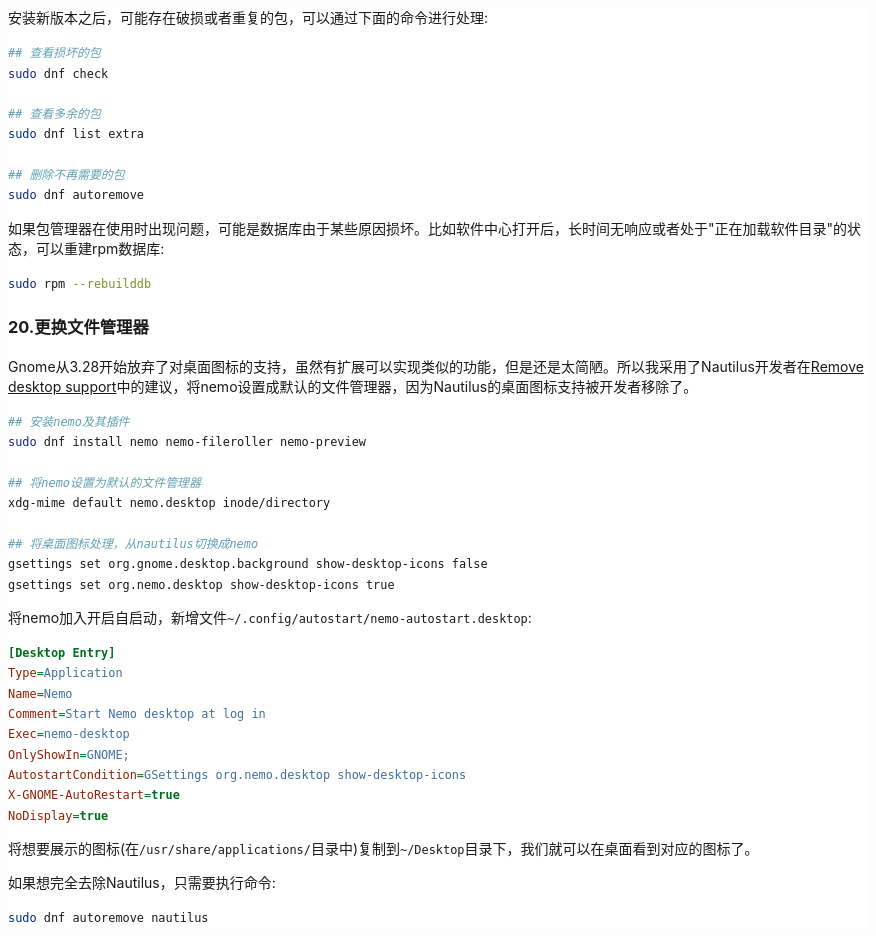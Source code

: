 安装新版本之后，可能存在破损或者重复的包，可以通过下面的命令进行处理:

````bash
## 查看损坏的包
sudo dnf check

## 查看多余的包
sudo dnf list extra

## 删除不再需要的包
sudo dnf autoremove
````

如果包管理器在使用时出现问题，可能是数据库由于某些原因损坏。比如软件中心打开后，长时间无响应或者处于"正在加载软件目录"的状态，可以重建rpm数据库:

````bash
sudo rpm --rebuilddb
````

### 20.更换文件管理器

Gnome从3.28开始放弃了对桌面图标的支持，虽然有扩展可以实现类似的功能，但是还是太简陋。所以我采用了Nautilus开发者在[Remove desktop support](https://gitlab.gnome.org/GNOME/nautilus/issues/158#alternative-solution)中的建议，将nemo设置成默认的文件管理器，因为Nautilus的桌面图标支持被开发者移除了。

````bash
## 安装nemo及其插件
sudo dnf install nemo nemo-fileroller nemo-preview

## 将nemo设置为默认的文件管理器
xdg-mime default nemo.desktop inode/directory

## 将桌面图标处理，从nautilus切换成nemo
gsettings set org.gnome.desktop.background show-desktop-icons false
gsettings set org.nemo.desktop show-desktop-icons true
````

将nemo加入开启自启动，新增文件`~/.config/autostart/nemo-autostart.desktop`:

````ini
[Desktop Entry]
Type=Application
Name=Nemo
Comment=Start Nemo desktop at log in
Exec=nemo-desktop
OnlyShowIn=GNOME;
AutostartCondition=GSettings org.nemo.desktop show-desktop-icons
X-GNOME-AutoRestart=true
NoDisplay=true
````

将想要展示的图标(在`/usr/share/applications/`目录中)复制到`~/Desktop`目录下，我们就可以在桌面看到对应的图标了。

如果想完全去除Nautilus，只需要执行命令:

````bash
sudo dnf autoremove nautilus
````
